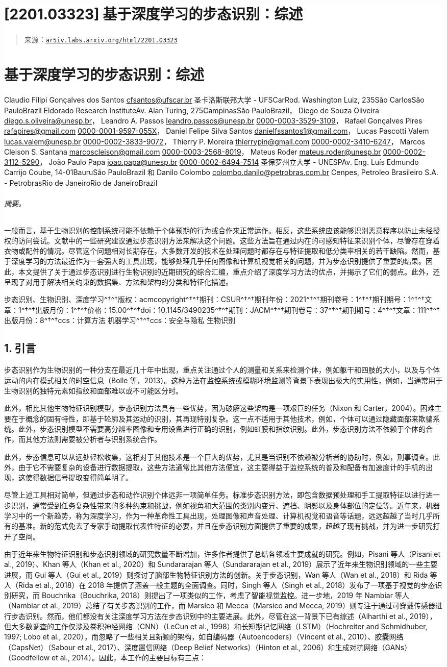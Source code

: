 

# [2201.03323] 基于深度学习的步态识别：综述

> 来源：[`ar5iv.labs.arxiv.org/html/2201.03323`](https://ar5iv.labs.arxiv.org/html/2201.03323)

# 基于深度学习的步态识别：综述

Claudio Filipi Gonçalves dos Santos cfsantos@ufscar.br 圣卡洛斯联邦大学 - UFSCarRod. Washington Luiz, 235São CarlosSão PauloBrazil Eldorado Research InstituteAv. Alan Turing, 275CampinasSão PauloBrazil， Diego de Souza Oliveira diego.s.oliveira@unesp.br， Leandro A. Passos leandro.passos@unesp.br [0000-0003-3529-3109](https://orcid.org/0000-0003-3529-3109 "ORCID identifier")， Rafael Gonçalves Pires rafapires@gmail.com [0000-0001-9597-055X](https://orcid.org/0000-0001-9597-055X "ORCID identifier")， Daniel Felipe Silva Santos danielfssantos1@gmail.com， Lucas Pascotti Valem lucas.valem@unesp.br [0000-0002-3833-9072](https://orcid.org/0000-0002-3833-9072 "ORCID identifier")， Thierry P. Moreira thierrypin@gmail.com [0000-0002-3410-6247](https://orcid.org/0000-0002-3410-6247 "ORCID identifier")， Marcos Cleison S. Santana marcoscleison@gmail.com [0000-0003-2568-8019](https://orcid.org/0000-0003-2568-8019 "ORCID identifier")， Mateus Roder mateus.roder@unesp.br [0000-0002-3112-5290](https://orcid.org/0000-0002-3112-5290 "ORCID identifier")， João Paulo Papa joao.papa@unesp.br [0000-0002-6494-7514](https://orcid.org/0000-0002-6494-7514 "ORCID identifier") 圣保罗州立大学 - UNESPAv. Eng. Luís Edmundo Carrijo Coube, 14-01BauruSão PauloBrazil 和 Danilo Colombo colombo.danilo@petrobras.com.br Cenpes, Petroleo Brasileiro S.A. - PetrobrasRio de JaneiroRio de JaneiroBrazil

###### 摘要。

一般而言，基于生物识别的控制系统可能不依赖于个体预期的行为或合作来正常运作。相反，这些系统应该能够识别恶意程序以防止未经授权的访问尝试。文献中的一些研究建议通过步态识别方法来解决这个问题。这些方法旨在通过内在的可感知特征来识别个体，尽管存在穿着衣物或配件的情况。尽管这个问题相对长期存在，大多数开发的技术在处理问题时都存在与特征提取和低分类率相关的若干缺陷。然而，基于深度学习的方法最近作为一套强大的工具出现，能够处理几乎任何图像和计算机视觉相关的问题，并为步态识别提供了重要的结果。因此，本文提供了关于通过步态识别进行生物识别的近期研究的综合汇编，重点介绍了深度学习方法的优点，并揭示了它们的弱点。此外，还呈现了对用于解决相关约束的数据集、方法和架构的分类和特征化描述。

步态识别、生物识别、深度学习^†^†版权：acmcopyright^†^†期刊：CSUR^†^†期刊年份：2021^†^†期刊卷号：1^†^†期刊期号：1^†^†文章：1^†^†出版月份：1^†^†价格：15.00^†^†doi：10.1145/3490235^†^†期刊：JACM^†^†期刊卷号：37^†^†期刊期号：4^†^†文章：111^†^†出版月份：8^†^†ccs：计算方法 机器学习^†^†ccs：安全与隐私 生物识别

## 1\. 引言

步态识别作为生物识别的一种分支在最近几十年中出现，重点关注通过个人的测量和关系来检测个体，例如躯干和四肢的大小，以及与个体运动的内在模式相关的时空信息（Bolle 等，2013）。这种方法在监控系统或模糊环境监测等背景下表现出极大的实用性，例如，当通常用于生物识别的独特元素如指纹和面部难以或不可能区分时。

此外，相比其他生物特征识别模型，步态识别方法具有一些优势，因为破解这些架构是一项艰巨的任务（Nixon 和 Carter，2004）。困难主要在于概念的固有特性，即基于轮廓及其运动的识别，其再现特别复杂。这一点不适用于其他技术，例如，个体可以通过隐藏面部来欺骗系统。此外，步态识别模型不需要高分辨率图像和专用设备进行正确的识别，例如虹膜和指纹识别。此外，步态识别方法不依赖于个体的合作，而其他方法则需要被分析者与识别系统合作。

此外，步态信息可以从远处轻松收集，这相对于其他技术是一个巨大的优势，尤其是当识别不依赖被分析者的协助时，例如，刑事调查。此外，由于它不需要复杂的设备进行数据提取，这些方法通常比其他方法便宜，这主要得益于监控系统的普及和配备有加速度计的手机的出现，这使得数据信号提取变得简单明了。

尽管上述工具相对简单，但通过步态和动作识别个体远非一项简单任务。标准步态识别方法，即包含数据预处理和手工提取特征以进行进一步识别，通常受到任务复杂性带来的多种约束和挑战，例如视角和大范围的类别内变异、遮挡、阴影以及身体部位的定位等。近年来，机器学习中的一个新趋势，称为深度学习，作为一种革命性工具出现，处理图像和声音处理、计算机视觉和语音等话题，远远超越了当时几乎所有的基准。新的范式免去了专家手动提取代表性特征的必要，并且在步态识别方面提供了重要的成果，超越了现有挑战，并为进一步研究打开了空间。

由于近年来生物特征识别和步态识别领域的研究数量不断增加，许多作者提供了总结各领域主要成就的研究。例如，Pisani 等人（Pisani et al., 2019）、Khan 等人（Khan et al., 2020）和 Sundararajan 等人（Sundararajan et al., 2019）展示了近年来生物识别领域的一些主要进展，而 Gui 等人（Gui et al., 2019）则探讨了脑部生物特征识别方法的创新。关于步态识别，Wan 等人（Wan et al., 2018）和 Rida 等人（Rida et al., 2018）在 2018 年提供了涵盖一般主题的全面调查。同时，Singh 等人（Singh et al., 2018）发布了一项基于视觉的步态识别研究，而 Bouchrika（Bouchrika, 2018）则提出了一项类似的工作，考虑了智能视觉监控。进一步地，2019 年 Nambiar 等人（Nambiar et al., 2019）总结了有关步态识别的工作，而 Marsico 和 Mecca（Marsico and Mecca, 2019）则专注于通过可穿戴传感器进行步态识别。然而，他们都没有关注深度学习方法在步态识别中的主要进展。此外，尽管在这一背景下已有综述（Alharthi et al., 2019），但大多数调查的工作仅涉及卷积神经网络（CNN）（LeCun et al., 1998）和长短期记忆网络（LSTM）（Hochreiter and Schmidhuber, 1997; Lobo et al., 2020），而忽略了一些相关且新颖的架构，如自编码器（Autoencoders）（Vincent et al., 2010）、胶囊网络（CapsNet）（Sabour et al., 2017）、深度置信网络（Deep Belief Networks）（Hinton et al., 2006）和生成对抗网络（GANs）（Goodfellow et al., 2014）。因此，本工作的主要目标有三点：
